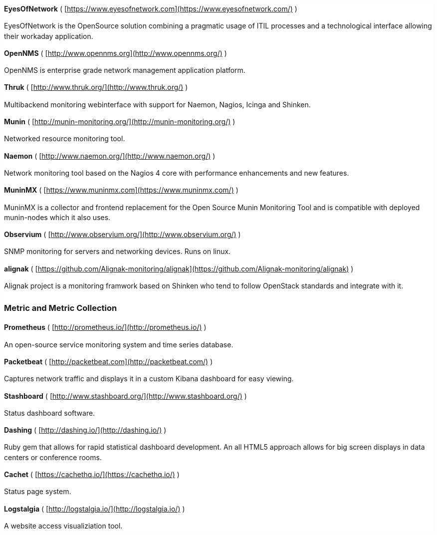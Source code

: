  **EyesOfNetwork**  (  [https://www.eyesofnetwork.com](https://www.eyesofnetwork.com/)  ) 

EyesOfNetwork is the OpenSource solution combining a pragmatic usage of ITIL processes and a technological interface allowing their workaday application.

 **OpenNMS**  (  [http://www.opennms.org](http://www.opennms.org/)  ) 

OpenNMS is enterprise grade network management application platform.

 **Thruk**  (  [http://www.thruk.org/](http://www.thruk.org/)  ) 

Multibackend monitoring webinterface with support for Naemon, Nagios, Icinga and Shinken.

 **Munin**  (  [http://munin-monitoring.org/](http://munin-monitoring.org/)  ) 

Networked resource monitoring tool.

 **Naemon**  (  [http://www.naemon.org/](http://www.naemon.org/)  ) 

Network monitoring tool based on the Nagios 4 core with performance enhancements and new features.

 **MuninMX**  (  [https://www.muninmx.com](https://www.muninmx.com/)  ) 

MuninMX is a collector and frontend replacement for the Open Source Munin Monitoring Tool and is compatible with deployed munin-nodes which it also uses.

 **Observium**  (  [http://www.observium.org/](http://www.observium.org/)  ) 

SNMP monitoring for servers and networking devices. Runs on linux.

 **alignak**  (  [https://github.com/Alignak-monitoring/alignak](https://github.com/Alignak-monitoring/alignak)  ) 

Alignak project is a monitoring framwork based on Shinken who tend to follow OpenStack standards and integrate with it.

### Metric and Metric Collection

 **Prometheus**  (  [http://prometheus.io/](http://prometheus.io/)  ) 

An open-source service monitoring system and time series database.

 **Packetbeat**  (  [http://packetbeat.com](http://packetbeat.com/)  ) 

Captures network traffic and displays it in a custom Kibana dashboard for easy viewing.

 **Stashboard**  (  [http://www.stashboard.org/](http://www.stashboard.org/)  ) 

Status dashboard software.

 **Dashing**  (  [http://dashing.io/](http://dashing.io/)  ) 

Ruby gem that allows for rapid statistical dashboard development. An all HTML5 approach allows for big screen displays in data centers or conference rooms.

 **Cachet**  (  [https://cachethq.io/](https://cachethq.io/)  ) 

Status page system.

 **Logstalgia**  (  [http://logstalgia.io/](http://logstalgia.io/)  ) 

A website access visualiziation tool.
